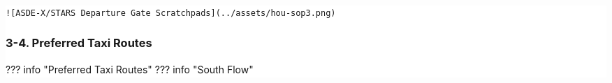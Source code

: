     ![ASDE-X/STARS Departure Gate Scratchpads](../assets/hou-sop3.png)
### 3-4. Preferred Taxi Routes
??? info "Preferred Taxi Routes"
    ??? info "South Flow"